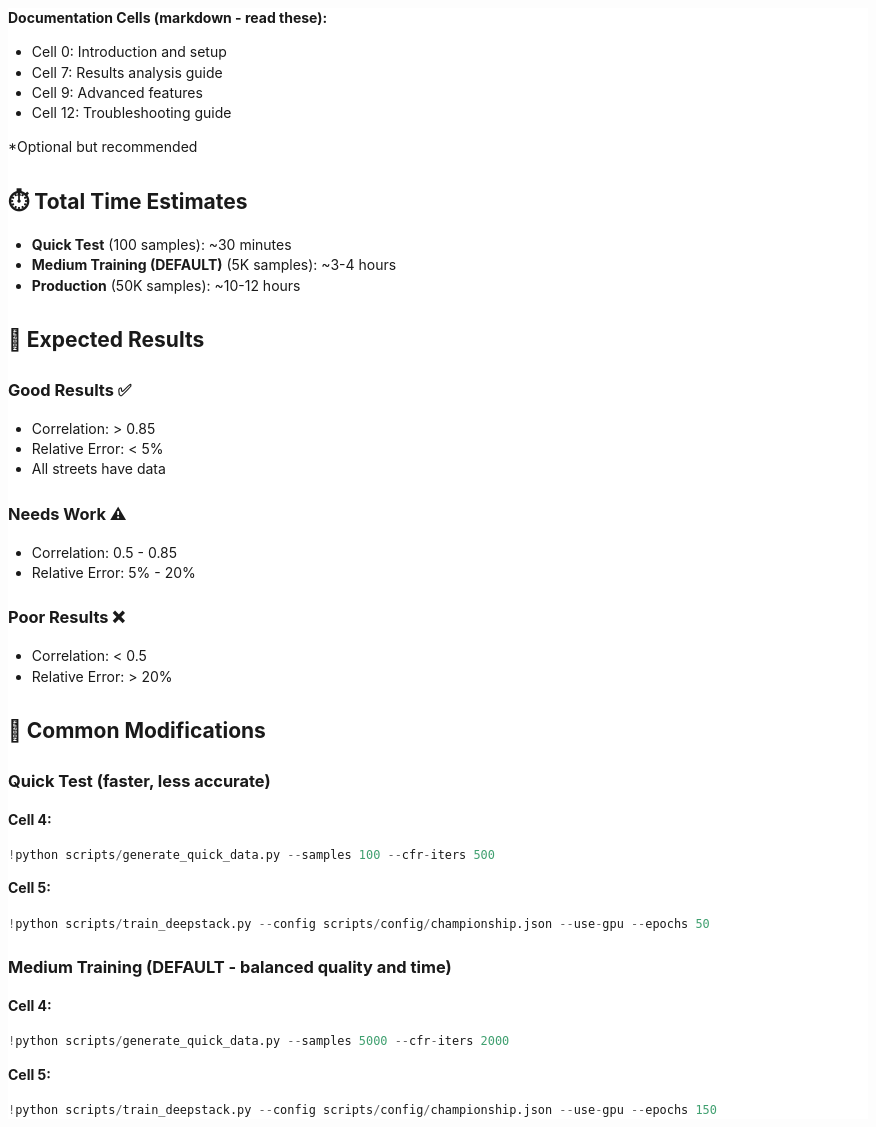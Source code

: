**Documentation Cells (markdown - read these):**
- Cell 0: Introduction and setup
- Cell 7: Results analysis guide
- Cell 9: Advanced features
- Cell 12: Troubleshooting guide

*Optional but recommended

## ⏱️ Total Time Estimates

- **Quick Test** (100 samples): ~30 minutes
- **Medium Training (DEFAULT)** (5K samples): ~3-4 hours
- **Production** (50K samples): ~10-12 hours

## 🎯 Expected Results

### Good Results ✅
- Correlation: > 0.85
- Relative Error: < 5%
- All streets have data

### Needs Work ⚠️
- Correlation: 0.5 - 0.85
- Relative Error: 5% - 20%

### Poor Results ❌
- Correlation: < 0.5
- Relative Error: > 20%

## 🔧 Common Modifications

### Quick Test (faster, less accurate)
**Cell 4:**
```python
!python scripts/generate_quick_data.py --samples 100 --cfr-iters 500
```

**Cell 5:**
```python
!python scripts/train_deepstack.py --config scripts/config/championship.json --use-gpu --epochs 50
```

### Medium Training (DEFAULT - balanced quality and time)
**Cell 4:**
```python
!python scripts/generate_quick_data.py --samples 5000 --cfr-iters 2000
```

**Cell 5:**
```python
!python scripts/train_deepstack.py --config scripts/config/championship.json --use-gpu --epochs 150
```
